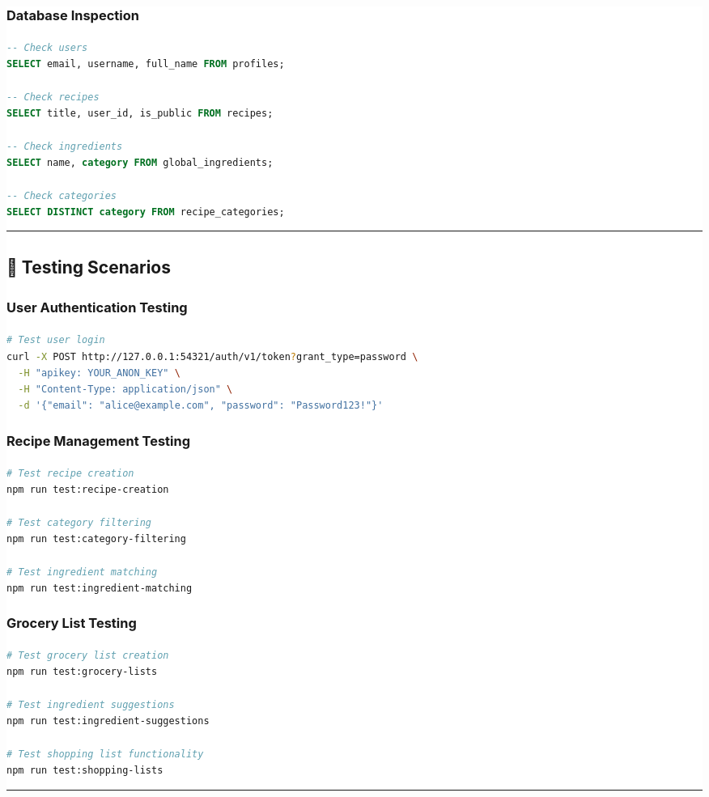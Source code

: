 ### **Database Inspection**

```sql
-- Check users
SELECT email, username, full_name FROM profiles;

-- Check recipes
SELECT title, user_id, is_public FROM recipes;

-- Check ingredients
SELECT name, category FROM global_ingredients;

-- Check categories
SELECT DISTINCT category FROM recipe_categories;
```

---

## 🧪 **Testing Scenarios**

### **User Authentication Testing**

```bash
# Test user login
curl -X POST http://127.0.0.1:54321/auth/v1/token?grant_type=password \
  -H "apikey: YOUR_ANON_KEY" \
  -H "Content-Type: application/json" \
  -d '{"email": "alice@example.com", "password": "Password123!"}'
```

### **Recipe Management Testing**

```bash
# Test recipe creation
npm run test:recipe-creation

# Test category filtering
npm run test:category-filtering

# Test ingredient matching
npm run test:ingredient-matching
```

### **Grocery List Testing**

```bash
# Test grocery list creation
npm run test:grocery-lists

# Test ingredient suggestions
npm run test:ingredient-suggestions

# Test shopping list functionality
npm run test:shopping-lists
```

---